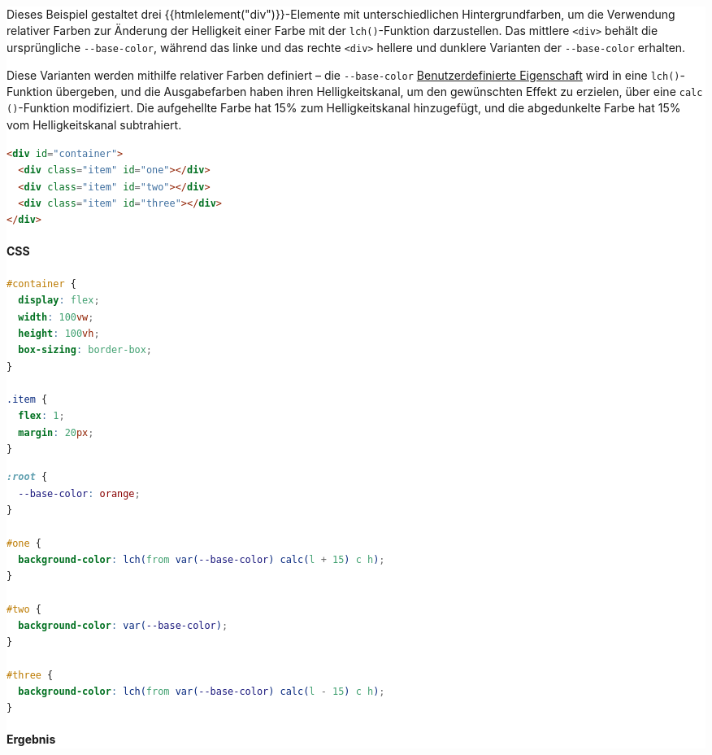 Dieses Beispiel gestaltet drei {{htmlelement("div")}}-Elemente mit unterschiedlichen Hintergrundfarben, um die Verwendung relativer Farben zur Änderung der Helligkeit einer Farbe mit der `lch()`-Funktion darzustellen. Das mittlere `<div>` behält die ursprüngliche `--base-color`, während das linke und das rechte `<div>` hellere und dunklere Varianten der `--base-color` erhalten.

Diese Varianten werden mithilfe relativer Farben definiert – die `--base-color` [Benutzerdefinierte Eigenschaft](/de/docs/Web/CSS/--*) wird in eine `lch()`-Funktion übergeben, und die Ausgabefarben haben ihren Helligkeitskanal, um den gewünschten Effekt zu erzielen, über eine `calc()`-Funktion modifiziert. Die aufgehellte Farbe hat 15% zum Helligkeitskanal hinzugefügt, und die abgedunkelte Farbe hat 15% vom Helligkeitskanal subtrahiert.

```html hidden
<div id="container">
  <div class="item" id="one"></div>
  <div class="item" id="two"></div>
  <div class="item" id="three"></div>
</div>
```

#### CSS

```css hidden
#container {
  display: flex;
  width: 100vw;
  height: 100vh;
  box-sizing: border-box;
}

.item {
  flex: 1;
  margin: 20px;
}
```

```css
:root {
  --base-color: orange;
}

#one {
  background-color: lch(from var(--base-color) calc(l + 15) c h);
}

#two {
  background-color: var(--base-color);
}

#three {
  background-color: lch(from var(--base-color) calc(l - 15) c h);
}
```

#### Ergebnis
